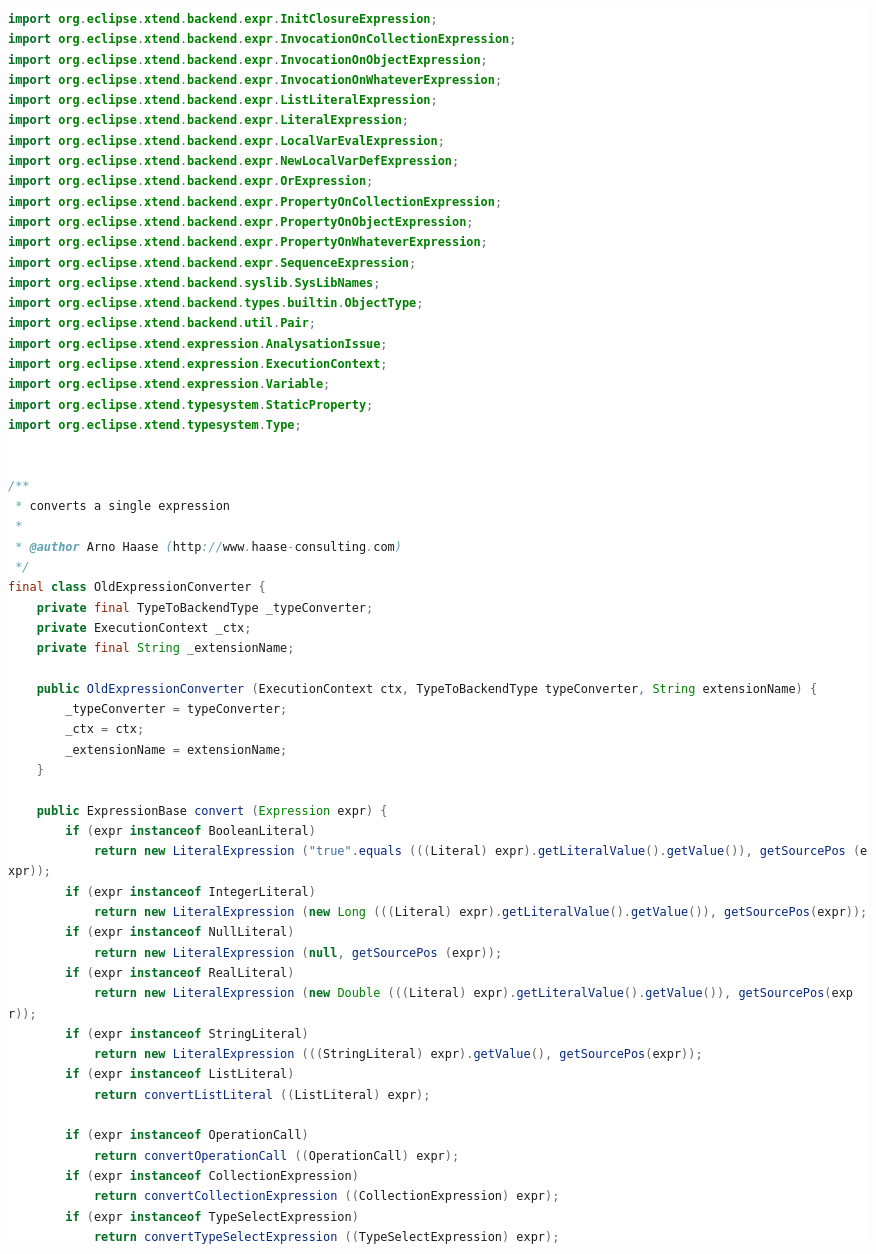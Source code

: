 ```java
import org.eclipse.xtend.backend.expr.InitClosureExpression;
import org.eclipse.xtend.backend.expr.InvocationOnCollectionExpression;
import org.eclipse.xtend.backend.expr.InvocationOnObjectExpression;
import org.eclipse.xtend.backend.expr.InvocationOnWhateverExpression;
import org.eclipse.xtend.backend.expr.ListLiteralExpression;
import org.eclipse.xtend.backend.expr.LiteralExpression;
import org.eclipse.xtend.backend.expr.LocalVarEvalExpression;
import org.eclipse.xtend.backend.expr.NewLocalVarDefExpression;
import org.eclipse.xtend.backend.expr.OrExpression;
import org.eclipse.xtend.backend.expr.PropertyOnCollectionExpression;
import org.eclipse.xtend.backend.expr.PropertyOnObjectExpression;
import org.eclipse.xtend.backend.expr.PropertyOnWhateverExpression;
import org.eclipse.xtend.backend.expr.SequenceExpression;
import org.eclipse.xtend.backend.syslib.SysLibNames;
import org.eclipse.xtend.backend.types.builtin.ObjectType;
import org.eclipse.xtend.backend.util.Pair;
import org.eclipse.xtend.expression.AnalysationIssue;
import org.eclipse.xtend.expression.ExecutionContext;
import org.eclipse.xtend.expression.Variable;
import org.eclipse.xtend.typesystem.StaticProperty;
import org.eclipse.xtend.typesystem.Type;


/**
 * converts a single expression
 * 
 * @author Arno Haase (http://www.haase-consulting.com)
 */
final class OldExpressionConverter {
    private final TypeToBackendType _typeConverter;
    private ExecutionContext _ctx;
    private final String _extensionName;
    
    public OldExpressionConverter (ExecutionContext ctx, TypeToBackendType typeConverter, String extensionName) {
        _typeConverter = typeConverter;
        _ctx = ctx;
        _extensionName = extensionName;
    }
    
    public ExpressionBase convert (Expression expr) {
        if (expr instanceof BooleanLiteral)
            return new LiteralExpression ("true".equals (((Literal) expr).getLiteralValue().getValue()), getSourcePos (expr));
        if (expr instanceof IntegerLiteral)
            return new LiteralExpression (new Long (((Literal) expr).getLiteralValue().getValue()), getSourcePos(expr));
        if (expr instanceof NullLiteral)
            return new LiteralExpression (null, getSourcePos (expr));
        if (expr instanceof RealLiteral)
            return new LiteralExpression (new Double (((Literal) expr).getLiteralValue().getValue()), getSourcePos(expr));
        if (expr instanceof StringLiteral)
            return new LiteralExpression (((StringLiteral) expr).getValue(), getSourcePos(expr));
        if (expr instanceof ListLiteral)
            return convertListLiteral ((ListLiteral) expr);

        if (expr instanceof OperationCall)
            return convertOperationCall ((OperationCall) expr);
        if (expr instanceof CollectionExpression)
            return convertCollectionExpression ((CollectionExpression) expr);
        if (expr instanceof TypeSelectExpression)
            return convertTypeSelectExpression ((TypeSelectExpression) expr);
```
